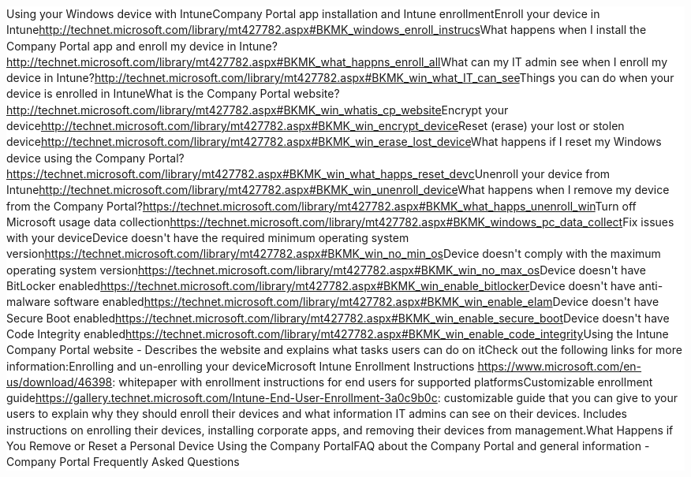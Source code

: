 </mediaLinkInline><link xlink:href="0de5f03a-c288-423b-b9ea-493a39eb715a">Using your Windows device with Intune</link></para><list class="bullet"><listItem><para>Company Portal app installation and Intune enrollment</para><list class="bullet"><listItem><para><externalLink><linkText>Enroll your device in Intune</linkText><linkUri>http://technet.microsoft.com/library/mt427782.aspx#BKMK_windows_enroll_instrucs</linkUri></externalLink></para></listItem><listItem><para><externalLink><linkText>What happens when I install the Company Portal app and enroll my device in Intune?</linkText><linkUri>http://technet.microsoft.com/library/mt427782.aspx#BKMK_what_happns_enroll_all</linkUri></externalLink></para></listItem><listItem><para><externalLink><linkText>What can my IT admin see when I enroll my device in Intune?</linkText><linkUri>http://technet.microsoft.com/library/mt427782.aspx#BKMK_win_what_IT_can_see</linkUri></externalLink></para></listItem></list></listItem><listItem><para>Things you can do when your device is enrolled in Intune</para><list class="bullet"><listItem><para><externalLink><linkText>What is the Company Portal website?</linkText><linkUri>http://technet.microsoft.com/library/mt427782.aspx#BKMK_win_whatis_cp_website</linkUri></externalLink></para></listItem><listItem><para><externalLink><linkText>Encrypt your device</linkText><linkUri>http://technet.microsoft.com/library/mt427782.aspx#BKMK_win_encrypt_device</linkUri></externalLink></para></listItem><listItem><para><externalLink><linkText>Reset (erase) your lost or stolen device</linkText><linkUri>http://technet.microsoft.com/library/mt427782.aspx#BKMK_win_erase_lost_device</linkUri></externalLink></para></listItem><listItem><para><externalLink><linkText>What happens if I reset my Windows device using the Company Portal?</linkText><linkUri>https://technet.microsoft.com/library/mt427782.aspx#BKMK_win_what_happs_reset_devc</linkUri></externalLink></para></listItem><listItem><para><externalLink><linkText>Unenroll your device from Intune</linkText><linkUri>http://technet.microsoft.com/library/mt427782.aspx#BKMK_win_unenroll_device</linkUri></externalLink></para></listItem><listItem><para><externalLink><linkText>What happens when I remove my device from the Company Portal?</linkText><linkUri>https://technet.microsoft.com/library/mt427782.aspx#BKMK_what_happs_unenroll_win</linkUri></externalLink></para></listItem><listItem><para><externalLink><linkText>Turn off Microsoft usage data collection</linkText><linkUri>https://technet.microsoft.com/library/mt427782.aspx#BKMK_windows_pc_data_collect</linkUri></externalLink></para></listItem></list></listItem><listItem><para>Fix issues with your device</para><list class="bullet"><listItem><para><externalLink><linkText>Device doesn't have the required minimum operating system version</linkText><linkUri>https://technet.microsoft.com/library/mt427782.aspx#BKMK_win_no_min_os</linkUri></externalLink></para></listItem><listItem><para><externalLink><linkText>Device doesn't comply with the maximum operating system version</linkText><linkUri>https://technet.microsoft.com/library/mt427782.aspx#BKMK_win_no_max_os</linkUri></externalLink></para></listItem><listItem><para><externalLink><linkText>Device doesn't have BitLocker enabled</linkText><linkUri>https://technet.microsoft.com/library/mt427782.aspx#BKMK_win_enable_bitlocker</linkUri></externalLink></para></listItem><listItem><para><externalLink><linkText>Device doesn't have anti-malware software enabled</linkText><linkUri>https://technet.microsoft.com/library/mt427782.aspx#BKMK_win_enable_elam</linkUri></externalLink></para></listItem><listItem><para><externalLink><linkText>Device doesn't have Secure Boot enabled</linkText><linkUri>https://technet.microsoft.com/library/mt427782.aspx#BKMK_win_enable_secure_boot</linkUri></externalLink></para></listItem><listItem><para><externalLink><linkText>Device doesn't have Code Integrity enabled</linkText><linkUri>https://technet.microsoft.com/library/mt427782.aspx#BKMK_win_enable_code_integrity</linkUri></externalLink></para></listItem></list></listItem></list><para><link xlink:href="a26d9e3c-8f58-4494-9571-fc88ba91852e">Using the Intune Company Portal website</link> - Describes the website and explains what tasks users can do on it</para><para>Check out the following links for more information:</para><list class="bullet"><listItem><para>Enrolling and un-enrolling your device</para><list class="bullet"><listItem><para><externalLink><linkText>Microsoft Intune Enrollment Instructions </linkText><linkUri>https://www.microsoft.com/en-us/download/46398</linkUri></externalLink>: whitepaper with enrollment instructions for end users for supported platforms</para></listItem><listItem><para><externalLink><linkText>Customizable enrollment guide</linkText><linkUri>https://gallery.technet.microsoft.com/Intune-End-User-Enrollment-3a0c9b0c</linkUri></externalLink>: customizable guide that you can give to your users to explain why they should enroll their devices and what information IT admins can see on their devices. Includes instructions on enrolling their devices, installing corporate apps, and removing their devices from management.</para></listItem><listItem><para><link xlink:href="a3ab3bcc-ac45-4df3-88cc-5eb2ba5c3aed">What Happens if You Remove or Reset a Personal Device Using the Company Portal</link></para></listItem></list></listItem><listItem><para>FAQ about the Company Portal and general information - <link xlink:href="523caa6b-d792-4bb6-bddb-24b2479932d8">Company Portal Frequently Asked Questions</link></para></listItem></list></content>
</section><section address="BKMK_how_users_get_apps">